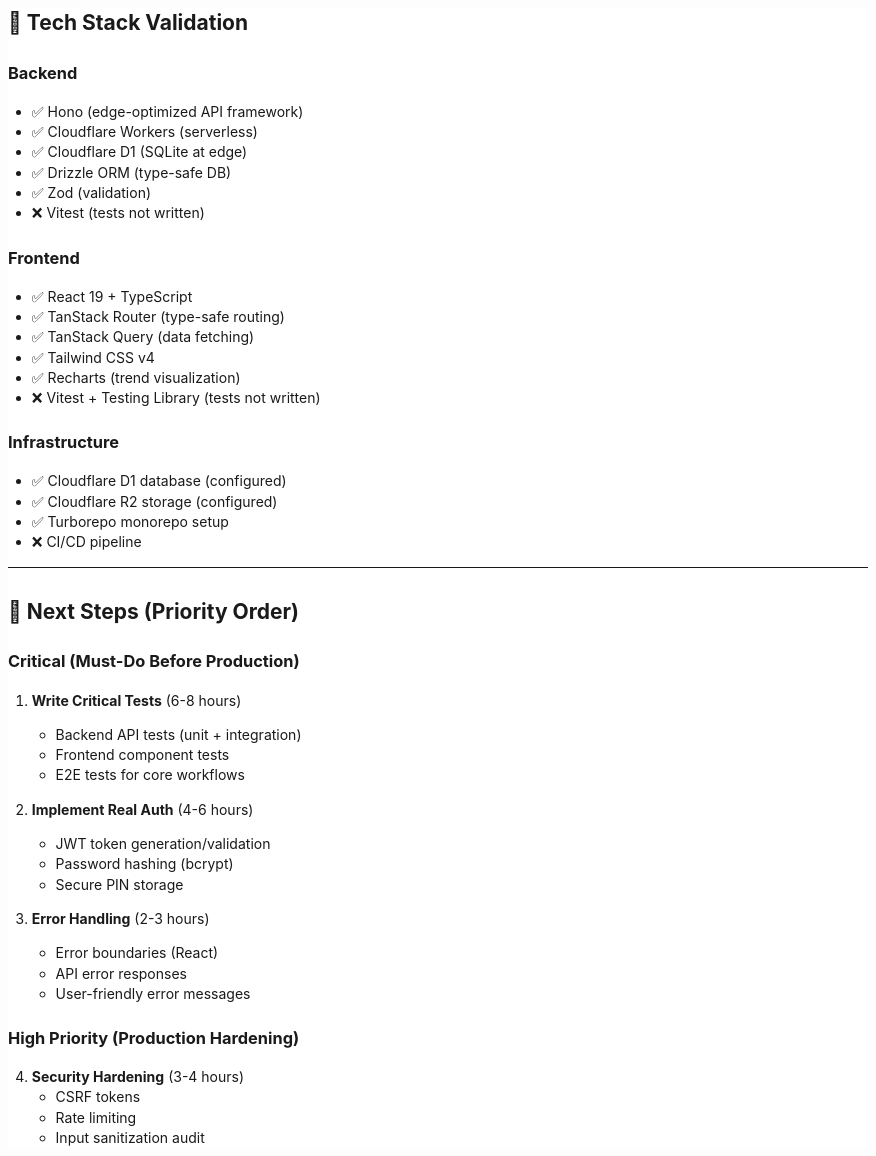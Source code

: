 
## 🔧 Tech Stack Validation

### Backend
- ✅ Hono (edge-optimized API framework)
- ✅ Cloudflare Workers (serverless)
- ✅ Cloudflare D1 (SQLite at edge)
- ✅ Drizzle ORM (type-safe DB)
- ✅ Zod (validation)
- ❌ Vitest (tests not written)

### Frontend
- ✅ React 19 + TypeScript
- ✅ TanStack Router (type-safe routing)
- ✅ TanStack Query (data fetching)
- ✅ Tailwind CSS v4
- ✅ Recharts (trend visualization)
- ❌ Vitest + Testing Library (tests not written)

### Infrastructure
- ✅ Cloudflare D1 database (configured)
- ✅ Cloudflare R2 storage (configured)
- ✅ Turborepo monorepo setup
- ❌ CI/CD pipeline

---

## 🚀 Next Steps (Priority Order)

### Critical (Must-Do Before Production)
1. **Write Critical Tests** (6-8 hours)
   - Backend API tests (unit + integration)
   - Frontend component tests
   - E2E tests for core workflows

2. **Implement Real Auth** (4-6 hours)
   - JWT token generation/validation
   - Password hashing (bcrypt)
   - Secure PIN storage

3. **Error Handling** (2-3 hours)
   - Error boundaries (React)
   - API error responses
   - User-friendly error messages

### High Priority (Production Hardening)
4. **Security Hardening** (3-4 hours)
   - CSRF tokens
   - Rate limiting
   - Input sanitization audit
